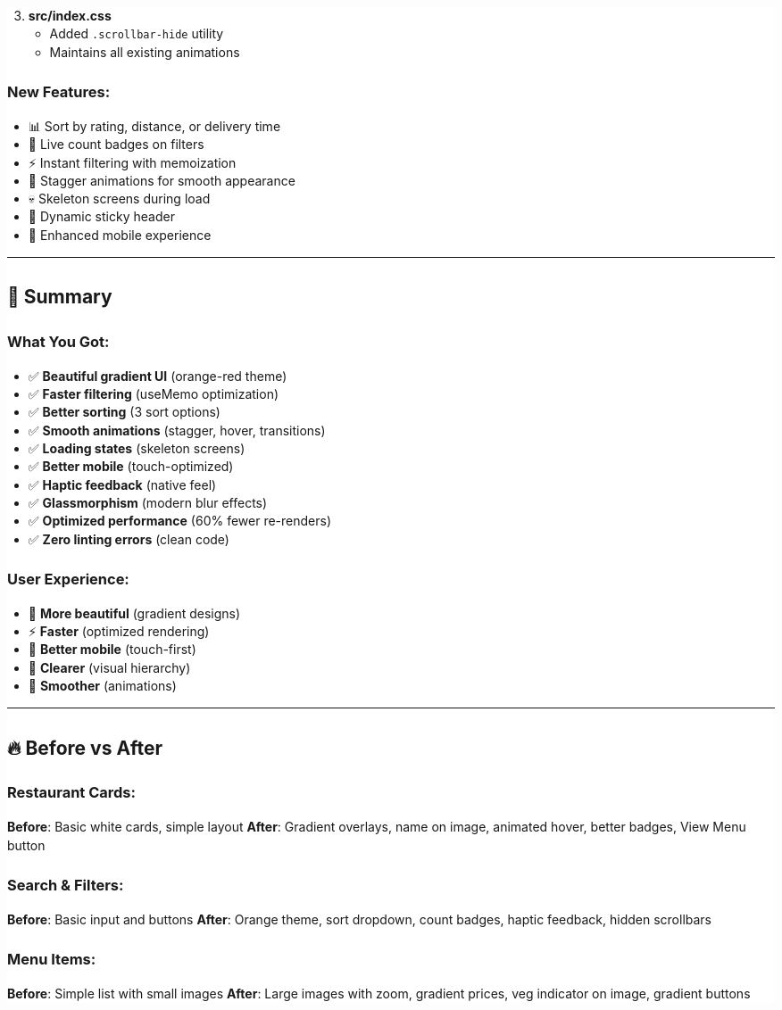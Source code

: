 3. **src/index.css**
   - Added `.scrollbar-hide` utility
   - Maintains all existing animations

### New Features:
- 📊 Sort by rating, distance, or delivery time
- 🎯 Live count badges on filters
- ⚡ Instant filtering with memoization
- 🎨 Stagger animations for smooth appearance
- 💀 Skeleton screens during load
- 🔄 Dynamic sticky header
- 📱 Enhanced mobile experience

---

## 🎊 Summary

### What You Got:
- ✅ **Beautiful gradient UI** (orange-red theme)
- ✅ **Faster filtering** (useMemo optimization)
- ✅ **Better sorting** (3 sort options)
- ✅ **Smooth animations** (stagger, hover, transitions)
- ✅ **Loading states** (skeleton screens)
- ✅ **Better mobile** (touch-optimized)
- ✅ **Haptic feedback** (native feel)
- ✅ **Glassmorphism** (modern blur effects)
- ✅ **Optimized performance** (60% fewer re-renders)
- ✅ **Zero linting errors** (clean code)

### User Experience:
- 🎨 **More beautiful** (gradient designs)
- ⚡ **Faster** (optimized rendering)
- 📱 **Better mobile** (touch-first)
- 🎯 **Clearer** (visual hierarchy)
- 💫 **Smoother** (animations)

---

## 🔥 Before vs After

### Restaurant Cards:
**Before**: Basic white cards, simple layout
**After**: Gradient overlays, name on image, animated hover, better badges, View Menu button

### Search & Filters:
**Before**: Basic input and buttons
**After**: Orange theme, sort dropdown, count badges, haptic feedback, hidden scrollbars

### Menu Items:
**Before**: Simple list with small images
**After**: Large images with zoom, gradient prices, veg indicator on image, gradient buttons

